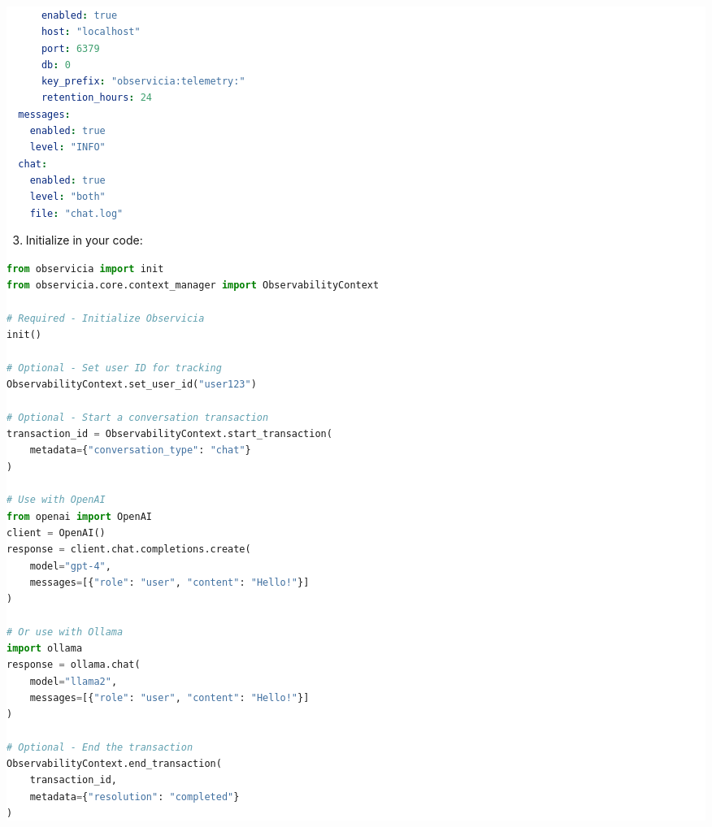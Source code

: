 ```yaml
      enabled: true
      host: "localhost"
      port: 6379
      db: 0
      key_prefix: "observicia:telemetry:"
      retention_hours: 24
  messages:
    enabled: true
    level: "INFO"
  chat:
    enabled: true
    level: "both"
    file: "chat.log"
```

3. Initialize in your code:
```python
from observicia import init
from observicia.core.context_manager import ObservabilityContext

# Required - Initialize Observicia
init()

# Optional - Set user ID for tracking
ObservabilityContext.set_user_id("user123")

# Optional - Start a conversation transaction
transaction_id = ObservabilityContext.start_transaction(
    metadata={"conversation_type": "chat"}
)

# Use with OpenAI
from openai import OpenAI
client = OpenAI()
response = client.chat.completions.create(
    model="gpt-4",
    messages=[{"role": "user", "content": "Hello!"}]
)

# Or use with Ollama
import ollama
response = ollama.chat(
    model="llama2",
    messages=[{"role": "user", "content": "Hello!"}]
)

# Optional - End the transaction
ObservabilityContext.end_transaction(
    transaction_id,
    metadata={"resolution": "completed"}
)
```
